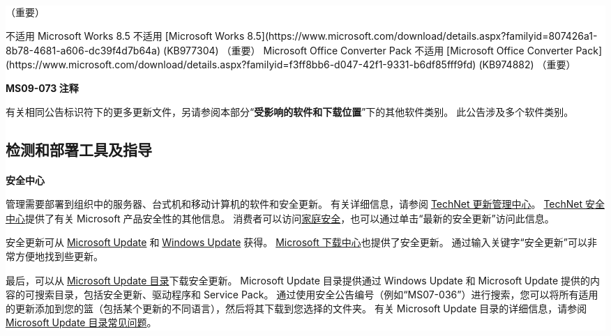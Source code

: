 （重要）
</td>
<td style="border:1px solid black;">
不适用
</td>
</tr>
<tr class="alternateRow">
<td style="border:1px solid black;">
Microsoft Works 8.5
</td>
<td style="border:1px solid black;">
不适用
</td>
<td style="border:1px solid black;">
[Microsoft Works 8.5](https://www.microsoft.com/download/details.aspx?familyid=807426a1-8b78-4681-a606-dc39f4d7b64a)  
(KB977304)  
（重要）
</td>
</tr>
<tr>
<td style="border:1px solid black;">
Microsoft Office Converter Pack
</td>
<td style="border:1px solid black;">
不适用
</td>
<td style="border:1px solid black;">
[Microsoft Office Converter Pack](https://www.microsoft.com/download/details.aspx?familyid=f3ff8bb6-d047-42f1-9331-b6df85fff9fd)  
(KB974882)  
（重要）
</td>
</tr>
</table>

**MS09-073 注释**

有关相同公告标识符下的更多更新文件，另请参阅本部分“**受影响的软件和下载位置**”下的其他软件类别。 此公告涉及多个软件类别。

检测和部署工具及指导
--------------------

**安全中心**

管理需要部署到组织中的服务器、台式机和移动计算机的软件和安全更新。 有关详细信息，请参阅 [TechNet 更新管理中心](https://go.microsoft.com/fwlink/?linkid=69903)。 [TechNet 安全中心](https://go.microsoft.com/fwlink/?linkid=21171)提供了有关 Microsoft 产品安全性的其他信息。 消费者可以访问[家庭安全](https://go.microsoft.com/fwlink/?linkid=85102)，也可以通过单击“最新的安全更新”访问此信息。

安全更新可从 [Microsoft Update](https://go.microsoft.com/fwlink/?linkid=40747) 和 [Windows Update](https://go.microsoft.com/fwlink/?linkid=21130) 获得。 [Microsoft 下载中心](https://go.microsoft.com/fwlink/?linkid=21129)也提供了安全更新。 通过输入关键字“安全更新”可以非常方便地找到些更新。

最后，可以从 [Microsoft Update 目录](https://go.microsoft.com/fwlink/?linkid=96155)下载安全更新。 Microsoft Update 目录提供通过 Windows Update 和 Microsoft Update 提供的内容的可搜索目录，包括安全更新、驱动程序和 Service Pack。 通过使用安全公告编号（例如“MS07-036”）进行搜索，您可以将所有适用的更新添加到您的篮（包括某个更新的不同语言），然后将其下载到您选择的文件夹。 有关 Microsoft Update 目录的详细信息，请参阅 [Microsoft Update 目录常见问题](https://go.microsoft.com/fwlink/?linkid=97900)。
